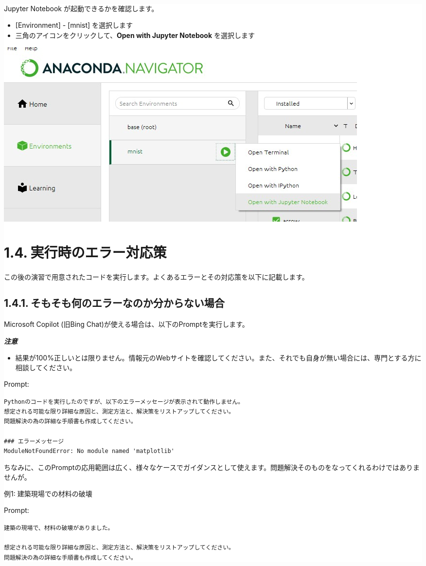 Jupyter Notebook が起動できるかを確認します。

- [Environment] - [mnist] を選択します
- 三角のアイコンをクリックして、**Open with Jupyter Notebook** を選択します

![Jupyter Notebook run](/images/anaconda-run-notebook.jpg)

# 1.4. 実行時のエラー対応策

この後の演習で用意されたコードを実行します。よくあるエラーとその対応策を以下に記載します。

## 1.4.1. そもそも何のエラーなのか分からない場合

Microsoft Copilot (旧Bing Chat)が使える場合は、以下のPromptを実行します。

***注意***
- 結果が100%正しいとは限りません。情報元のWebサイトを確認してください。また、それでも自身が無い場合には、専門とする方に相談してください。


Prompt:
```cmd
Pythonのコードを実行したのですが、以下のエラーメッセージが表示されて動作しません。
想定される可能な限り詳細な原因と、測定方法と、解決策をリストアップしてください。
問題解決の為の詳細な手順書も作成してください。

### エラーメッセージ
ModuleNotFoundError: No module named 'matplotlib'
```

ちなみに、このPromptの応用範囲は広く、様々なケースでガイダンスとして使えます。問題解決そのものをなってくれるわけではありませんが。

例1: 建築現場での材料の破壊

Prompt:
```cmd
建築の現場で、材料の破壊がありました。

想定される可能な限り詳細な原因と、測定方法と、解決策をリストアップしてください。
問題解決の為の詳細な手順書も作成してください。
```
